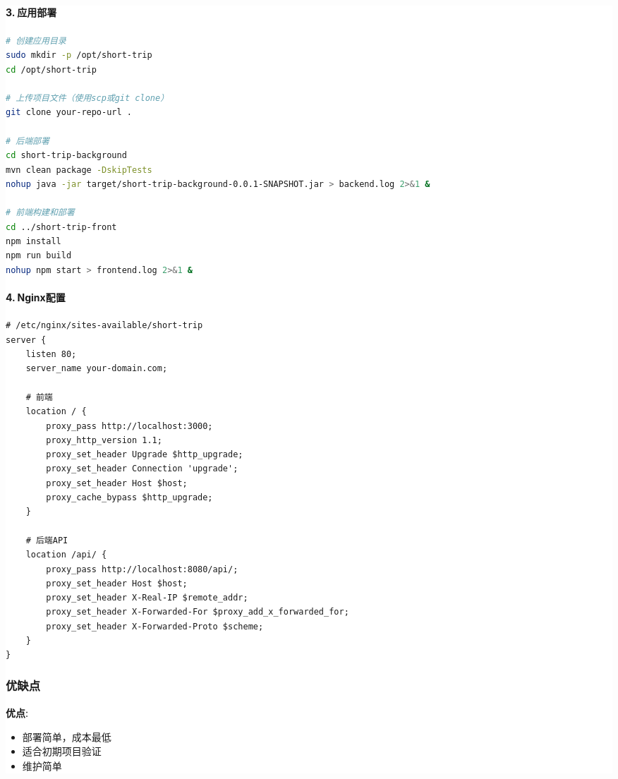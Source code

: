 #### 3. 应用部署
```bash
# 创建应用目录
sudo mkdir -p /opt/short-trip
cd /opt/short-trip

# 上传项目文件（使用scp或git clone）
git clone your-repo-url .

# 后端部署
cd short-trip-background
mvn clean package -DskipTests
nohup java -jar target/short-trip-background-0.0.1-SNAPSHOT.jar > backend.log 2>&1 &

# 前端构建和部署
cd ../short-trip-front
npm install
npm run build
nohup npm start > frontend.log 2>&1 &
```

#### 4. Nginx配置
```nginx
# /etc/nginx/sites-available/short-trip
server {
    listen 80;
    server_name your-domain.com;

    # 前端
    location / {
        proxy_pass http://localhost:3000;
        proxy_http_version 1.1;
        proxy_set_header Upgrade $http_upgrade;
        proxy_set_header Connection 'upgrade';
        proxy_set_header Host $host;
        proxy_cache_bypass $http_upgrade;
    }

    # 后端API
    location /api/ {
        proxy_pass http://localhost:8080/api/;
        proxy_set_header Host $host;
        proxy_set_header X-Real-IP $remote_addr;
        proxy_set_header X-Forwarded-For $proxy_add_x_forwarded_for;
        proxy_set_header X-Forwarded-Proto $scheme;
    }
}
```

### 优缺点
**优点**:
- 部署简单，成本最低
- 适合初期项目验证
- 维护简单
